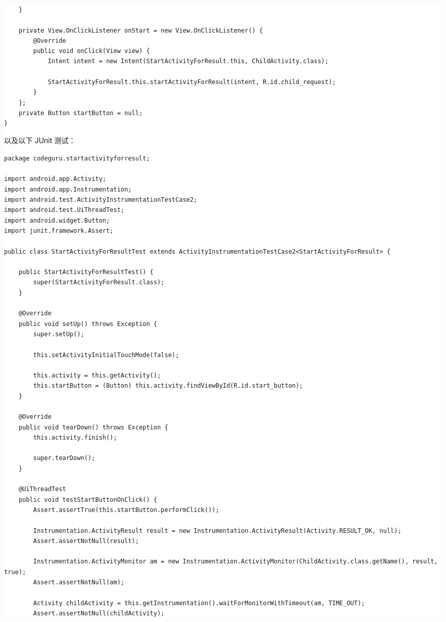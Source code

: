 ```
    }

    private View.OnClickListener onStart = new View.OnClickListener() {
        @Override
        public void onClick(View view) {
            Intent intent = new Intent(StartActivityForResult.this, ChildActivity.class);

            StartActivityForResult.this.startActivityForResult(intent, R.id.child_request);
        }
    };
    private Button startButton = null;
} 
```

以及以下 JUnit 测试：

```
package codeguru.startactivityforresult;

import android.app.Activity;
import android.app.Instrumentation;
import android.test.ActivityInstrumentationTestCase2;
import android.test.UiThreadTest;
import android.widget.Button;
import junit.framework.Assert;

public class StartActivityForResultTest extends ActivityInstrumentationTestCase2<StartActivityForResult> {

    public StartActivityForResultTest() {
        super(StartActivityForResult.class);
    }

    @Override
    public void setUp() throws Exception {
        super.setUp();

        this.setActivityInitialTouchMode(false);

        this.activity = this.getActivity();
        this.startButton = (Button) this.activity.findViewById(R.id.start_button);
    }

    @Override
    public void tearDown() throws Exception {
        this.activity.finish();

        super.tearDown();
    }

    @UiThreadTest
    public void testStartButtonOnClick() {
        Assert.assertTrue(this.startButton.performClick());

        Instrumentation.ActivityResult result = new Instrumentation.ActivityResult(Activity.RESULT_OK, null);
        Assert.assertNotNull(result);

        Instrumentation.ActivityMonitor am = new Instrumentation.ActivityMonitor(ChildActivity.class.getName(), result, true);
        Assert.assertNotNull(am);

        Activity childActivity = this.getInstrumentation().waitForMonitorWithTimeout(am, TIME_OUT);
        Assert.assertNotNull(childActivity);
```